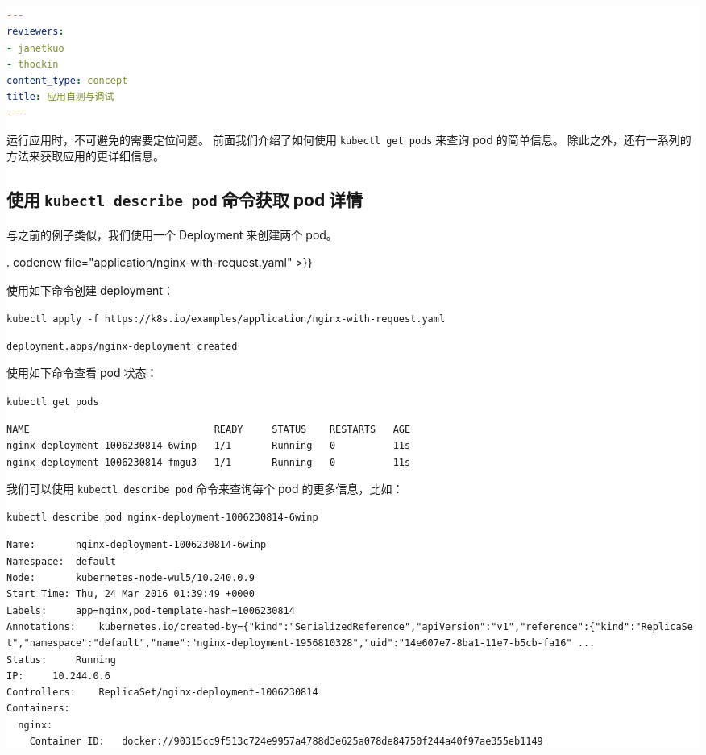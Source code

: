 ```yaml
---
reviewers:
- janetkuo
- thockin
content_type: concept
title: 应用自测与调试
---
```





运行应用时，不可避免的需要定位问题。
前面我们介绍了如何使用 `kubectl get pods` 来查询 pod 的简单信息。
除此之外，还有一系列的方法来获取应用的更详细信息。







## 使用 `kubectl describe pod` 命令获取 pod 详情


与之前的例子类似，我们使用一个 Deployment 来创建两个 pod。

. codenew file="application/nginx-with-request.yaml" >}}


使用如下命令创建 deployment：

```shell
kubectl apply -f https://k8s.io/examples/application/nginx-with-request.yaml
```

```none
deployment.apps/nginx-deployment created
```


使用如下命令查看 pod 状态：

```shell
kubectl get pods
```

```none
NAME                                READY     STATUS    RESTARTS   AGE
nginx-deployment-1006230814-6winp   1/1       Running   0          11s
nginx-deployment-1006230814-fmgu3   1/1       Running   0          11s
```


我们可以使用 `kubectl describe pod` 命令来查询每个 pod 的更多信息，比如：

```shell
kubectl describe pod nginx-deployment-1006230814-6winp
```

```none
Name:		nginx-deployment-1006230814-6winp
Namespace:	default
Node:		kubernetes-node-wul5/10.240.0.9
Start Time:	Thu, 24 Mar 2016 01:39:49 +0000
Labels:		app=nginx,pod-template-hash=1006230814
Annotations:    kubernetes.io/created-by={"kind":"SerializedReference","apiVersion":"v1","reference":{"kind":"ReplicaSet","namespace":"default","name":"nginx-deployment-1956810328","uid":"14e607e7-8ba1-11e7-b5cb-fa16" ...
Status:		Running
IP:		10.244.0.6
Controllers:	ReplicaSet/nginx-deployment-1006230814
Containers:
  nginx:
    Container ID:	docker://90315cc9f513c724e9957a4788d3e625a078de84750f244a40f97ae355eb1149
```